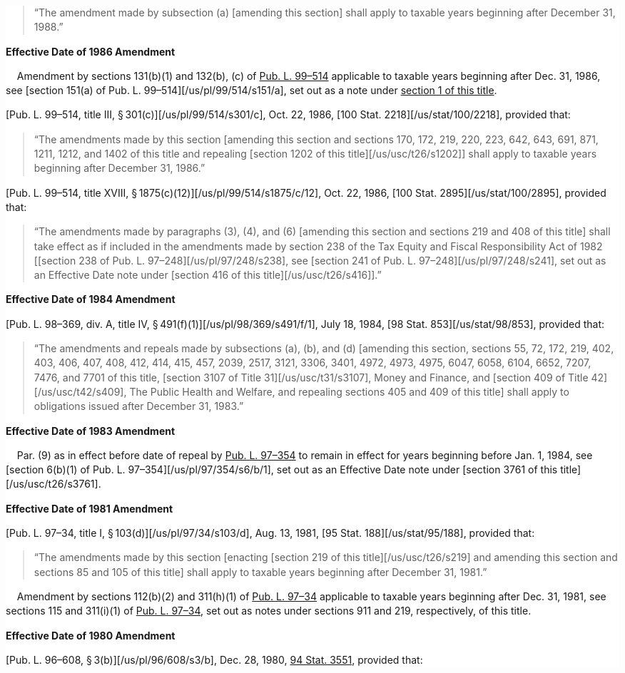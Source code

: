 > “The amendment made by subsection (a) \[amending this section\] shall apply to taxable years beginning after December 31, 1988.”

 __Effective Date of 1986 Amendment__ 

    Amendment by sections 131(b)(1) and 132(b), (c) of [Pub. L. 99–514][/us/pl/99/514] applicable to taxable years beginning after Dec. 31, 1986, see [section 151(a) of Pub. L. 99–514][/us/pl/99/514/s151/a], set out as a note under [section 1 of this title][/us/usc/t26/s1].

[Pub. L. 99–514, title III, § 301(c)][/us/pl/99/514/s301/c], Oct. 22, 1986, [100 Stat. 2218][/us/stat/100/2218], provided that: 

> “The amendments made by this section \[amending this section and sections 170, 172, 219, 220, 223, 642, 643, 691, 871, 1211, 1212, and 1402 of this title and repealing [section 1202 of this title][/us/usc/t26/s1202]\] shall apply to taxable years beginning after December 31, 1986.”

[Pub. L. 99–514, title XVIII, § 1875(c)(12)][/us/pl/99/514/s1875/c/12], Oct. 22, 1986, [100 Stat. 2895][/us/stat/100/2895], provided that: 

> “The amendments made by paragraphs (3), (4), and (6) \[amending this section and sections 219 and 408 of this title\] shall take effect as if included in the amendments made by section 238 of the Tax Equity and Fiscal Responsibility Act of 1982 \[[section 238 of Pub. L. 97–248][/us/pl/97/248/s238], see [section 241 of Pub. L. 97–248][/us/pl/97/248/s241], set out as an Effective Date note under [section 416 of this title][/us/usc/t26/s416]\].”

 __Effective Date of 1984 Amendment__ 

[Pub. L. 98–369, div. A, title IV, § 491(f)(1)][/us/pl/98/369/s491/f/1], July 18, 1984, [98 Stat. 853][/us/stat/98/853], provided that: 

> “The amendments and repeals made by subsections (a), (b), and (d) \[amending this section, sections 55, 72, 172, 219, 402, 403, 406, 407, 408, 412, 414, 415, 457, 2039, 2517, 3121, 3306, 3401, 4972, 4973, 4975, 6047, 6058, 6104, 6652, 7207, 7476, and 7701 of this title, [section 3107 of Title 31][/us/usc/t31/s3107], Money and Finance, and [section 409 of Title 42][/us/usc/t42/s409], The Public Health and Welfare, and repealing sections 405 and 409 of this title\] shall apply to obligations issued after December 31, 1983.”

 __Effective Date of 1983 Amendment__ 

    Par. (9) as in effect before date of repeal by [Pub. L. 97–354][/us/pl/97/354] to remain in effect for years beginning before Jan. 1, 1984, see [section 6(b)(1) of Pub. L. 97–354][/us/pl/97/354/s6/b/1], set out as an Effective Date note under [section 3761 of this title][/us/usc/t26/s3761].

 __Effective Date of 1981 Amendment__ 

[Pub. L. 97–34, title I, § 103(d)][/us/pl/97/34/s103/d], Aug. 13, 1981, [95 Stat. 188][/us/stat/95/188], provided that: 

> “The amendments made by this section \[enacting [section 219 of this title][/us/usc/t26/s219] and amending this section and sections 85 and 105 of this title\] shall apply to taxable years beginning after December 31, 1981.”

    Amendment by sections 112(b)(2) and 311(h)(1) of [Pub. L. 97–34][/us/pl/97/34] applicable to taxable years beginning after Dec. 31, 1981, see sections 115 and 311(i)(1) of [Pub. L. 97–34][/us/pl/97/34], set out as notes under sections 911 and 219, respectively, of this title.

 __Effective Date of 1980 Amendment__ 

[Pub. L. 96–608, § 3(b)][/us/pl/96/608/s3/b], Dec. 28, 1980, [94 Stat. 3551][/us/stat/94/3551], provided that: 


[/us/pl/104/188/s1401/b/4]: https://publicdocs.github.io/go/links?ns=uslm&ref=%2Fus%2Fpl%2F104%2F188%2Fs1401%2Fb%2F4
[/us/stat/110/1788]: https://publicdocs.github.io/go/links?ns=uslm&ref=%2Fus%2Fstat%2F110%2F1788
[/us/usc/t19/s2291]: https://publicdocs.github.io/go/links?ns=uslm&ref=%2Fus%2Fusc%2Ft19%2Fs2291
[/us/pl/113/295/s221/a/34/C]: https://publicdocs.github.io/go/links?ns=uslm&ref=%2Fus%2Fpl%2F113%2F295%2Fs221%2Fa%2F34%2FC
[/us/stat/128/4042]: https://publicdocs.github.io/go/links?ns=uslm&ref=%2Fus%2Fstat%2F128%2F4042
[/us/usc/t42/s1395y/b/3/A]: https://publicdocs.github.io/go/links?ns=uslm&ref=%2Fus%2Fusc%2Ft42%2Fs1395y%2Fb%2F3%2FA
[/us/usc/t2/s1202]: https://publicdocs.github.io/go/links?ns=uslm&ref=%2Fus%2Fusc%2Ft2%2Fs1202
[/us/usc/t2/s1311]: https://publicdocs.github.io/go/links?ns=uslm&ref=%2Fus%2Fusc%2Ft2%2Fs1311
[/us/usc/t29/s151]: https://publicdocs.github.io/go/links?ns=uslm&ref=%2Fus%2Fusc%2Ft29%2Fs151
[/us/usc/t29/s201]: https://publicdocs.github.io/go/links?ns=uslm&ref=%2Fus%2Fusc%2Ft29%2Fs201
[/us/usc/t29/s623]: https://publicdocs.github.io/go/links?ns=uslm&ref=%2Fus%2Fusc%2Ft29%2Fs623
[/us/usc/t29/s791]: https://publicdocs.github.io/go/links?ns=uslm&ref=%2Fus%2Fusc%2Ft29%2Fs791
[/us/usc/t29/s1140]: https://publicdocs.github.io/go/links?ns=uslm&ref=%2Fus%2Fusc%2Ft29%2Fs1140
[/us/usc/t20/s1681]: https://publicdocs.github.io/go/links?ns=uslm&ref=%2Fus%2Fusc%2Ft20%2Fs1681
[/us/usc/t29/s2001]: https://publicdocs.github.io/go/links?ns=uslm&ref=%2Fus%2Fusc%2Ft29%2Fs2001
[/us/usc/t29/s2102]: https://publicdocs.github.io/go/links?ns=uslm&ref=%2Fus%2Fusc%2Ft29%2Fs2102
[/us/usc/t29/s2615]: https://publicdocs.github.io/go/links?ns=uslm&ref=%2Fus%2Fusc%2Ft29%2Fs2615
[/us/usc/t42/s1981]: https://publicdocs.github.io/go/links?ns=uslm&ref=%2Fus%2Fusc%2Ft42%2Fs1981
[/us/usc/t42/s2000e–2]: https://publicdocs.github.io/go/links?ns=uslm&ref=%2Fus%2Fusc%2Ft42%2Fs2000e%E2%80%932
[/us/usc/t42/s3604]: https://publicdocs.github.io/go/links?ns=uslm&ref=%2Fus%2Fusc%2Ft42%2Fs3604
[/us/usc/t42/s12112]: https://publicdocs.github.io/go/links?ns=uslm&ref=%2Fus%2Fusc%2Ft42%2Fs12112
[/us/act/1954-08-16/ch736]: https://publicdocs.github.io/go/links?ns=uslm&ref=%2Fus%2Fact%2F1954-08-16%2Fch736
[/us/stat/68A/17]: https://publicdocs.github.io/go/links?ns=uslm&ref=%2Fus%2Fstat%2F68A%2F17
[/us/pl/87/792/s7/b]: https://publicdocs.github.io/go/links?ns=uslm&ref=%2Fus%2Fpl%2F87%2F792%2Fs7%2Fb
[/us/stat/76/828]: https://publicdocs.github.io/go/links?ns=uslm&ref=%2Fus%2Fstat%2F76%2F828
[/us/pl/88/272/s213/b]: https://publicdocs.github.io/go/links?ns=uslm&ref=%2Fus%2Fpl%2F88%2F272%2Fs213%2Fb
[/us/stat/78/52]: https://publicdocs.github.io/go/links?ns=uslm&ref=%2Fus%2Fstat%2F78%2F52
[/us/pl/91/172/s531/b]: https://publicdocs.github.io/go/links?ns=uslm&ref=%2Fus%2Fpl%2F91%2F172%2Fs531%2Fb
[/us/stat/83/655]: https://publicdocs.github.io/go/links?ns=uslm&ref=%2Fus%2Fstat%2F83%2F655
[/us/pl/93/406]: https://publicdocs.github.io/go/links?ns=uslm&ref=%2Fus%2Fpl%2F93%2F406
[/us/stat/88/959]: https://publicdocs.github.io/go/links?ns=uslm&ref=%2Fus%2Fstat%2F88%2F959
[/us/pl/93/483/s6/a]: https://publicdocs.github.io/go/links?ns=uslm&ref=%2Fus%2Fpl%2F93%2F483%2Fs6%2Fa
[/us/stat/88/1458]: https://publicdocs.github.io/go/links?ns=uslm&ref=%2Fus%2Fstat%2F88%2F1458
[/us/pl/94/455/s502/a]: https://publicdocs.github.io/go/links?ns=uslm&ref=%2Fus%2Fpl%2F94%2F455%2Fs502%2Fa
[/us/stat/90/1559]: https://publicdocs.github.io/go/links?ns=uslm&ref=%2Fus%2Fstat%2F90%2F1559
[/us/pl/95/615/s203/b]: https://publicdocs.github.io/go/links?ns=uslm&ref=%2Fus%2Fpl%2F95%2F615%2Fs203%2Fb
[/us/stat/92/3106]: https://publicdocs.github.io/go/links?ns=uslm&ref=%2Fus%2Fstat%2F92%2F3106
[/us/pl/96/451/s301/b]: https://publicdocs.github.io/go/links?ns=uslm&ref=%2Fus%2Fpl%2F96%2F451%2Fs301%2Fb
[/us/stat/94/1990]: https://publicdocs.github.io/go/links?ns=uslm&ref=%2Fus%2Fstat%2F94%2F1990
[/us/pl/96/608/s3/a]: https://publicdocs.github.io/go/links?ns=uslm&ref=%2Fus%2Fpl%2F96%2F608%2Fs3%2Fa
[/us/stat/94/3551]: https://publicdocs.github.io/go/links?ns=uslm&ref=%2Fus%2Fstat%2F94%2F3551
[/us/pl/97/34]: https://publicdocs.github.io/go/links?ns=uslm&ref=%2Fus%2Fpl%2F97%2F34
[/us/stat/95/187]: https://publicdocs.github.io/go/links?ns=uslm&ref=%2Fus%2Fstat%2F95%2F187
[/us/pl/97/354/s5/a/17]: https://publicdocs.github.io/go/links?ns=uslm&ref=%2Fus%2Fpl%2F97%2F354%2Fs5%2Fa%2F17
[/us/stat/96/1693]: https://publicdocs.github.io/go/links?ns=uslm&ref=%2Fus%2Fstat%2F96%2F1693
[/us/pl/98/369/s491/d/2]: https://publicdocs.github.io/go/links?ns=uslm&ref=%2Fus%2Fpl%2F98%2F369%2Fs491%2Fd%2F2
[/us/stat/98/849]: https://publicdocs.github.io/go/links?ns=uslm&ref=%2Fus%2Fstat%2F98%2F849
[/us/pl/99/514]: https://publicdocs.github.io/go/links?ns=uslm&ref=%2Fus%2Fpl%2F99%2F514
[/us/stat/100/2113]: https://publicdocs.github.io/go/links?ns=uslm&ref=%2Fus%2Fstat%2F100%2F2113
[/us/pl/100/485/s702/a]: https://publicdocs.github.io/go/links?ns=uslm&ref=%2Fus%2Fpl%2F100%2F485%2Fs702%2Fa
[/us/stat/102/2426]: https://publicdocs.github.io/go/links?ns=uslm&ref=%2Fus%2Fstat%2F102%2F2426
[/us/pl/100/647/s1001/b/3/A]: https://publicdocs.github.io/go/links?ns=uslm&ref=%2Fus%2Fpl%2F100%2F647%2Fs1001%2Fb%2F3%2FA
[/us/stat/102/3349]: https://publicdocs.github.io/go/links?ns=uslm&ref=%2Fus%2Fstat%2F102%2F3349
[/us/pl/101/508/s11802/e/1]: https://publicdocs.github.io/go/links?ns=uslm&ref=%2Fus%2Fpl%2F101%2F508%2Fs11802%2Fe%2F1
[/us/stat/104/1388-530]: https://publicdocs.github.io/go/links?ns=uslm&ref=%2Fus%2Fstat%2F104%2F1388-530
[/us/pl/102/318/s521/b/2]: https://publicdocs.github.io/go/links?ns=uslm&ref=%2Fus%2Fpl%2F102%2F318%2Fs521%2Fb%2F2
[/us/stat/106/310]: https://publicdocs.github.io/go/links?ns=uslm&ref=%2Fus%2Fstat%2F106%2F310
[/us/pl/102/486/s1913/a/2]: https://publicdocs.github.io/go/links?ns=uslm&ref=%2Fus%2Fpl%2F102%2F486%2Fs1913%2Fa%2F2
[/us/stat/106/3019]: https://publicdocs.github.io/go/links?ns=uslm&ref=%2Fus%2Fstat%2F106%2F3019
[/us/pl/103/66/s13213/c/1]: https://publicdocs.github.io/go/links?ns=uslm&ref=%2Fus%2Fpl%2F103%2F66%2Fs13213%2Fc%2F1
[/us/stat/107/474]: https://publicdocs.github.io/go/links?ns=uslm&ref=%2Fus%2Fstat%2F107%2F474
[/us/pl/104/188/s1401/b/4]: https://publicdocs.github.io/go/links?ns=uslm&ref=%2Fus%2Fpl%2F104%2F188%2Fs1401%2Fb%2F4
[/us/stat/110/1788]: https://publicdocs.github.io/go/links?ns=uslm&ref=%2Fus%2Fstat%2F110%2F1788
[/us/pl/104/191/s301/b]: https://publicdocs.github.io/go/links?ns=uslm&ref=%2Fus%2Fpl%2F104%2F191%2Fs301%2Fb
[/us/stat/110/2048]: https://publicdocs.github.io/go/links?ns=uslm&ref=%2Fus%2Fstat%2F110%2F2048
[/us/pl/105/34/s202/b]: https://publicdocs.github.io/go/links?ns=uslm&ref=%2Fus%2Fpl%2F105%2F34%2Fs202%2Fb
[/us/stat/111/808]: https://publicdocs.github.io/go/links?ns=uslm&ref=%2Fus%2Fstat%2F111%2F808
[/us/pl/106/554/s1/a/7]: https://publicdocs.github.io/go/links?ns=uslm&ref=%2Fus%2Fpl%2F106%2F554%2Fs1%2Fa%2F7
[/us/stat/114/2763]: https://publicdocs.github.io/go/links?ns=uslm&ref=%2Fus%2Fstat%2F114%2F2763
[/us/pl/107/16/s431/b]: https://publicdocs.github.io/go/links?ns=uslm&ref=%2Fus%2Fpl%2F107%2F16%2Fs431%2Fb
[/us/stat/115/68]: https://publicdocs.github.io/go/links?ns=uslm&ref=%2Fus%2Fstat%2F115%2F68
[/us/pl/107/147/s406/a]: https://publicdocs.github.io/go/links?ns=uslm&ref=%2Fus%2Fpl%2F107%2F147%2Fs406%2Fa
[/us/stat/116/43]: https://publicdocs.github.io/go/links?ns=uslm&ref=%2Fus%2Fstat%2F116%2F43
[/us/pl/108/121/s109/b]: https://publicdocs.github.io/go/links?ns=uslm&ref=%2Fus%2Fpl%2F108%2F121%2Fs109%2Fb
[/us/stat/117/1341]: https://publicdocs.github.io/go/links?ns=uslm&ref=%2Fus%2Fstat%2F117%2F1341
[/us/pl/108/173/s1201/b]: https://publicdocs.github.io/go/links?ns=uslm&ref=%2Fus%2Fpl%2F108%2F173%2Fs1201%2Fb
[/us/stat/117/2476]: https://publicdocs.github.io/go/links?ns=uslm&ref=%2Fus%2Fstat%2F117%2F2476
[/us/pl/108/311/s307/a]: https://publicdocs.github.io/go/links?ns=uslm&ref=%2Fus%2Fpl%2F108%2F311%2Fs307%2Fa
[/us/stat/118/1179]: https://publicdocs.github.io/go/links?ns=uslm&ref=%2Fus%2Fstat%2F118%2F1179
[/us/pl/108/357/s703/a]: https://publicdocs.github.io/go/links?ns=uslm&ref=%2Fus%2Fpl%2F108%2F357%2Fs703%2Fa
[/us/stat/118/1546]: https://publicdocs.github.io/go/links?ns=uslm&ref=%2Fus%2Fstat%2F118%2F1546
[/us/pl/109/135/s412/q]: https://publicdocs.github.io/go/links?ns=uslm&ref=%2Fus%2Fpl%2F109%2F135%2Fs412%2Fq
[/us/stat/119/2638]: https://publicdocs.github.io/go/links?ns=uslm&ref=%2Fus%2Fstat%2F119%2F2638
[/us/pl/109/432/s108/a]: https://publicdocs.github.io/go/links?ns=uslm&ref=%2Fus%2Fpl%2F109%2F432%2Fs108%2Fa
[/us/stat/120/2939]: https://publicdocs.github.io/go/links?ns=uslm&ref=%2Fus%2Fstat%2F120%2F2939
[/us/pl/110/343/s203/a]: https://publicdocs.github.io/go/links?ns=uslm&ref=%2Fus%2Fpl%2F110%2F343%2Fs203%2Fa
[/us/stat/122/3864]: https://publicdocs.github.io/go/links?ns=uslm&ref=%2Fus%2Fstat%2F122%2F3864
[/us/pl/111/312/s721/a]: https://publicdocs.github.io/go/links?ns=uslm&ref=%2Fus%2Fpl%2F111%2F312%2Fs721%2Fa
[/us/stat/124/3316]: https://publicdocs.github.io/go/links?ns=uslm&ref=%2Fus%2Fstat%2F124%2F3316
[/us/pl/112/240/s201/a]: https://publicdocs.github.io/go/links?ns=uslm&ref=%2Fus%2Fpl%2F112%2F240%2Fs201%2Fa
[/us/stat/126/2323]: https://publicdocs.github.io/go/links?ns=uslm&ref=%2Fus%2Fstat%2F126%2F2323
[/us/pl/113/295/s101/a]: https://publicdocs.github.io/go/links?ns=uslm&ref=%2Fus%2Fpl%2F113%2F295%2Fs101%2Fa
[/us/stat/128/4012]: https://publicdocs.github.io/go/links?ns=uslm&ref=%2Fus%2Fstat%2F128%2F4012
[/us/usc/t2/s1202]: https://publicdocs.github.io/go/links?ns=uslm&ref=%2Fus%2Fusc%2Ft2%2Fs1202
[/us/usc/t42/s2000e–16b]: https://publicdocs.github.io/go/links?ns=uslm&ref=%2Fus%2Fusc%2Ft42%2Fs2000e%E2%80%9316b
[/us/act/1935-07-05/ch372]: https://publicdocs.github.io/go/links?ns=uslm&ref=%2Fus%2Fact%2F1935-07-05%2Fch372
[/us/stat/49/449]: https://publicdocs.github.io/go/links?ns=uslm&ref=%2Fus%2Fstat%2F49%2F449
[/us/usc/t29/s167]: https://publicdocs.github.io/go/links?ns=uslm&ref=%2Fus%2Fusc%2Ft29%2Fs167
[/us/act/1938-06-25/ch676]: https://publicdocs.github.io/go/links?ns=uslm&ref=%2Fus%2Fact%2F1938-06-25%2Fch676
[/us/stat/52/1060]: https://publicdocs.github.io/go/links?ns=uslm&ref=%2Fus%2Fstat%2F52%2F1060
[/us/usc/t29/s201]: https://publicdocs.github.io/go/links?ns=uslm&ref=%2Fus%2Fusc%2Ft29%2Fs201
[/us/pl/92/318]: https://publicdocs.github.io/go/links?ns=uslm&ref=%2Fus%2Fpl%2F92%2F318
[/us/stat/86/235]: https://publicdocs.github.io/go/links?ns=uslm&ref=%2Fus%2Fstat%2F86%2F235
[/us/usc/t20/s1681]: https://publicdocs.github.io/go/links?ns=uslm&ref=%2Fus%2Fusc%2Ft20%2Fs1681
[/us/pl/100/347]: https://publicdocs.github.io/go/links?ns=uslm&ref=%2Fus%2Fpl%2F100%2F347
[/us/stat/102/646]: https://publicdocs.github.io/go/links?ns=uslm&ref=%2Fus%2Fstat%2F102%2F646
[/us/usc/t29/s2001]: https://publicdocs.github.io/go/links?ns=uslm&ref=%2Fus%2Fusc%2Ft29%2Fs2001
[/us/pl/100/379]: https://publicdocs.github.io/go/links?ns=uslm&ref=%2Fus%2Fpl%2F100%2F379
[/us/stat/102/890]: https://publicdocs.github.io/go/links?ns=uslm&ref=%2Fus%2Fstat%2F102%2F890
[/us/usc/t29/s2101]: https://publicdocs.github.io/go/links?ns=uslm&ref=%2Fus%2Fusc%2Ft29%2Fs2101
[/us/pl/113/295/s101/a]: https://publicdocs.github.io/go/links?ns=uslm&ref=%2Fus%2Fpl%2F113%2F295%2Fs101%2Fa
[/us/pl/113/295/s221/a/34/C]: https://publicdocs.github.io/go/links?ns=uslm&ref=%2Fus%2Fpl%2F113%2F295%2Fs221%2Fa%2F34%2FC
[/us/pl/112/240]: https://publicdocs.github.io/go/links?ns=uslm&ref=%2Fus%2Fpl%2F112%2F240
[/us/pl/111/312]: https://publicdocs.github.io/go/links?ns=uslm&ref=%2Fus%2Fpl%2F111%2F312
[/us/pl/110/343]: https://publicdocs.github.io/go/links?ns=uslm&ref=%2Fus%2Fpl%2F110%2F343
[/us/pl/109/432/s108/a]: https://publicdocs.github.io/go/links?ns=uslm&ref=%2Fus%2Fpl%2F109%2F432%2Fs108%2Fa
[/us/pl/109/432/s406/a/3]: https://publicdocs.github.io/go/links?ns=uslm&ref=%2Fus%2Fpl%2F109%2F432%2Fs406%2Fa%2F3
[/us/pl/109/135/s412/q/1]: https://publicdocs.github.io/go/links?ns=uslm&ref=%2Fus%2Fpl%2F109%2F135%2Fs412%2Fq%2F1
[/us/pl/109/135/s412/q/2]: https://publicdocs.github.io/go/links?ns=uslm&ref=%2Fus%2Fpl%2F109%2F135%2Fs412%2Fq%2F2
[/us/pl/108/311]: https://publicdocs.github.io/go/links?ns=uslm&ref=%2Fus%2Fpl%2F108%2F311
[/us/pl/108/357/s703/a]: https://publicdocs.github.io/go/links?ns=uslm&ref=%2Fus%2Fpl%2F108%2F357%2Fs703%2Fa
[/us/pl/108/357/s703/b]: https://publicdocs.github.io/go/links?ns=uslm&ref=%2Fus%2Fpl%2F108%2F357%2Fs703%2Fb
[/us/pl/108/121]: https://publicdocs.github.io/go/links?ns=uslm&ref=%2Fus%2Fpl%2F108%2F121
[/us/pl/108/173]: https://publicdocs.github.io/go/links?ns=uslm&ref=%2Fus%2Fpl%2F108%2F173
[/us/pl/107/147/s406/a]: https://publicdocs.github.io/go/links?ns=uslm&ref=%2Fus%2Fpl%2F107%2F147%2Fs406%2Fa
[/us/pl/107/147/s406/b]: https://publicdocs.github.io/go/links?ns=uslm&ref=%2Fus%2Fpl%2F107%2F147%2Fs406%2Fb
[/us/pl/107/16]: https://publicdocs.github.io/go/links?ns=uslm&ref=%2Fus%2Fpl%2F107%2F16
[/us/pl/106/554]: https://publicdocs.github.io/go/links?ns=uslm&ref=%2Fus%2Fpl%2F106%2F554
[/us/pl/105/34/s975/a]: https://publicdocs.github.io/go/links?ns=uslm&ref=%2Fus%2Fpl%2F105%2F34%2Fs975%2Fa
[/us/pl/105/34/s202/b]: https://publicdocs.github.io/go/links?ns=uslm&ref=%2Fus%2Fpl%2F105%2F34%2Fs202%2Fb
[/us/pl/104/188]: https://publicdocs.github.io/go/links?ns=uslm&ref=%2Fus%2Fpl%2F104%2F188
[/us/pl/104/191]: https://publicdocs.github.io/go/links?ns=uslm&ref=%2Fus%2Fpl%2F104%2F191
[/us/pl/103/66]: https://publicdocs.github.io/go/links?ns=uslm&ref=%2Fus%2Fpl%2F103%2F66
[/us/pl/102/318]: https://publicdocs.github.io/go/links?ns=uslm&ref=%2Fus%2Fpl%2F102%2F318
[/us/pl/102/486]: https://publicdocs.github.io/go/links?ns=uslm&ref=%2Fus%2Fpl%2F102%2F486
[/us/pl/101/508/s11802/e/1]: https://publicdocs.github.io/go/links?ns=uslm&ref=%2Fus%2Fpl%2F101%2F508%2Fs11802%2Fe%2F1
[/us/pl/100/647/s1001/b/3/A]: https://publicdocs.github.io/go/links?ns=uslm&ref=%2Fus%2Fpl%2F100%2F647%2Fs1001%2Fb%2F3%2FA
[/us/pl/100/647/s6007/b]: https://publicdocs.github.io/go/links?ns=uslm&ref=%2Fus%2Fpl%2F100%2F647%2Fs6007%2Fb
[/us/pl/100/485]: https://publicdocs.github.io/go/links?ns=uslm&ref=%2Fus%2Fpl%2F100%2F485
[/us/pl/99/514/s132/b/2/A]: https://publicdocs.github.io/go/links?ns=uslm&ref=%2Fus%2Fpl%2F99%2F514%2Fs132%2Fb%2F2%2FA
[/us/pl/99/514/s132/b/1]: https://publicdocs.github.io/go/links?ns=uslm&ref=%2Fus%2Fpl%2F99%2F514%2Fs132%2Fb%2F1
[/us/pl/99/514/s301/b/1]: https://publicdocs.github.io/go/links?ns=uslm&ref=%2Fus%2Fpl%2F99%2F514%2Fs301%2Fb%2F1
[/us/pl/99/514/s301/b/1]: https://publicdocs.github.io/go/links?ns=uslm&ref=%2Fus%2Fpl%2F99%2F514%2Fs301%2Fb%2F1
[/us/pl/99/514/s1875/c/3]: https://publicdocs.github.io/go/links?ns=uslm&ref=%2Fus%2Fpl%2F99%2F514%2Fs1875%2Fc%2F3
[/us/pl/99/514/s301/b/1]: https://publicdocs.github.io/go/links?ns=uslm&ref=%2Fus%2Fpl%2F99%2F514%2Fs301%2Fb%2F1
[/us/pl/99/514/s301/b/1]: https://publicdocs.github.io/go/links?ns=uslm&ref=%2Fus%2Fpl%2F99%2F514%2Fs301%2Fb%2F1
[/us/pl/99/514/s132/c]: https://publicdocs.github.io/go/links?ns=uslm&ref=%2Fus%2Fpl%2F99%2F514%2Fs132%2Fc
[/us/pl/99/514/s301/b/1]: https://publicdocs.github.io/go/links?ns=uslm&ref=%2Fus%2Fpl%2F99%2F514%2Fs301%2Fb%2F1
[/us/pl/99/514/s131/b/1]: https://publicdocs.github.io/go/links?ns=uslm&ref=%2Fus%2Fpl%2F99%2F514%2Fs131%2Fb%2F1
[/us/pl/99/514/s132/b/2/B]: https://publicdocs.github.io/go/links?ns=uslm&ref=%2Fus%2Fpl%2F99%2F514%2Fs132%2Fb%2F2%2FB
[/us/pl/98/369/s491/d/2]: https://publicdocs.github.io/go/links?ns=uslm&ref=%2Fus%2Fpl%2F98%2F369%2Fs491%2Fd%2F2
[/us/pl/97/354]: https://publicdocs.github.io/go/links?ns=uslm&ref=%2Fus%2Fpl%2F97%2F354
[/us/pl/97/34/s311/h/1]: https://publicdocs.github.io/go/links?ns=uslm&ref=%2Fus%2Fpl%2F97%2F34%2Fs311%2Fh%2F1
[/us/pl/97/34/s112/b/2]: https://publicdocs.github.io/go/links?ns=uslm&ref=%2Fus%2Fpl%2F97%2F34%2Fs112%2Fb%2F2
[/us/pl/97/34/s112/b/2]: https://publicdocs.github.io/go/links?ns=uslm&ref=%2Fus%2Fpl%2F97%2F34%2Fs112%2Fb%2F2
[/us/pl/97/34]: https://publicdocs.github.io/go/links?ns=uslm&ref=%2Fus%2Fpl%2F97%2F34
[/us/pl/96/451]: https://publicdocs.github.io/go/links?ns=uslm&ref=%2Fus%2Fpl%2F96%2F451
[/us/pl/96/608]: https://publicdocs.github.io/go/links?ns=uslm&ref=%2Fus%2Fpl%2F96%2F608
[/us/pl/95/615]: https://publicdocs.github.io/go/links?ns=uslm&ref=%2Fus%2Fpl%2F95%2F615
[/us/pl/94/455/s1501/b/1]: https://publicdocs.github.io/go/links?ns=uslm&ref=%2Fus%2Fpl%2F94%2F455%2Fs1501%2Fb%2F1
[/us/pl/94/455/s1901/a/8]: https://publicdocs.github.io/go/links?ns=uslm&ref=%2Fus%2Fpl%2F94%2F455%2Fs1901%2Fa%2F8
[/us/pl/94/455/s502/a]: https://publicdocs.github.io/go/links?ns=uslm&ref=%2Fus%2Fpl%2F94%2F455%2Fs502%2Fa
[/us/pl/93/406/s2002/a/2]: https://publicdocs.github.io/go/links?ns=uslm&ref=%2Fus%2Fpl%2F93%2F406%2Fs2002%2Fa%2F2
[/us/pl/93/483]: https://publicdocs.github.io/go/links?ns=uslm&ref=%2Fus%2Fpl%2F93%2F483
[/us/usc/t26/s402/e]: https://publicdocs.github.io/go/links?ns=uslm&ref=%2Fus%2Fusc%2Ft26%2Fs402%2Fe
[/us/pl/93/406/s2005/c/9]: https://publicdocs.github.io/go/links?ns=uslm&ref=%2Fus%2Fpl%2F93%2F406%2Fs2005%2Fc%2F9
[/us/pl/91/172]: https://publicdocs.github.io/go/links?ns=uslm&ref=%2Fus%2Fpl%2F91%2F172
[/us/pl/88/272]: https://publicdocs.github.io/go/links?ns=uslm&ref=%2Fus%2Fpl%2F88%2F272
[/us/pl/87/792]: https://publicdocs.github.io/go/links?ns=uslm&ref=%2Fus%2Fpl%2F87%2F792
[/us/pl/113/295/s101/b]: https://publicdocs.github.io/go/links?ns=uslm&ref=%2Fus%2Fpl%2F113%2F295%2Fs101%2Fb
[/us/stat/128/4013]: https://publicdocs.github.io/go/links?ns=uslm&ref=%2Fus%2Fstat%2F128%2F4013
[/us/pl/113/295/s221/a/34/C]: https://publicdocs.github.io/go/links?ns=uslm&ref=%2Fus%2Fpl%2F113%2F295%2Fs221%2Fa%2F34%2FC
[/us/pl/113/295/s221/b]: https://publicdocs.github.io/go/links?ns=uslm&ref=%2Fus%2Fpl%2F113%2F295%2Fs221%2Fb
[/us/usc/t26/s1]: https://publicdocs.github.io/go/links?ns=uslm&ref=%2Fus%2Fusc%2Ft26%2Fs1
[/us/pl/112/240/s201/b]: https://publicdocs.github.io/go/links?ns=uslm&ref=%2Fus%2Fpl%2F112%2F240%2Fs201%2Fb
[/us/stat/126/2323]: https://publicdocs.github.io/go/links?ns=uslm&ref=%2Fus%2Fstat%2F126%2F2323
[/us/pl/111/312/s721/b]: https://publicdocs.github.io/go/links?ns=uslm&ref=%2Fus%2Fpl%2F111%2F312%2Fs721%2Fb
[/us/stat/124/3316]: https://publicdocs.github.io/go/links?ns=uslm&ref=%2Fus%2Fstat%2F124%2F3316
[/us/pl/110/343/s203/b]: https://publicdocs.github.io/go/links?ns=uslm&ref=%2Fus%2Fpl%2F110%2F343%2Fs203%2Fb
[/us/stat/122/3864]: https://publicdocs.github.io/go/links?ns=uslm&ref=%2Fus%2Fstat%2F122%2F3864
[/us/pl/109/432/s108/b]: https://publicdocs.github.io/go/links?ns=uslm&ref=%2Fus%2Fpl%2F109%2F432%2Fs108%2Fb
[/us/stat/120/2939]: https://publicdocs.github.io/go/links?ns=uslm&ref=%2Fus%2Fstat%2F120%2F2939
[/us/pl/109/432/s406/d]: https://publicdocs.github.io/go/links?ns=uslm&ref=%2Fus%2Fpl%2F109%2F432%2Fs406%2Fd
[/us/stat/120/2960]: https://publicdocs.github.io/go/links?ns=uslm&ref=%2Fus%2Fstat%2F120%2F2960
[/us/pl/108/357/s703/c]: https://publicdocs.github.io/go/links?ns=uslm&ref=%2Fus%2Fpl%2F108%2F357%2Fs703%2Fc
[/us/stat/118/1548]: https://publicdocs.github.io/go/links?ns=uslm&ref=%2Fus%2Fstat%2F118%2F1548
[/us/pl/108/311/s307/b]: https://publicdocs.github.io/go/links?ns=uslm&ref=%2Fus%2Fpl%2F108%2F311%2Fs307%2Fb
[/us/stat/118/1179]: https://publicdocs.github.io/go/links?ns=uslm&ref=%2Fus%2Fstat%2F118%2F1179
[/us/pl/108/173/s1201/k]: https://publicdocs.github.io/go/links?ns=uslm&ref=%2Fus%2Fpl%2F108%2F173%2Fs1201%2Fk
[/us/stat/117/2479]: https://publicdocs.github.io/go/links?ns=uslm&ref=%2Fus%2Fstat%2F117%2F2479
[/us/usc/t26/s223]: https://publicdocs.github.io/go/links?ns=uslm&ref=%2Fus%2Fusc%2Ft26%2Fs223
[/us/pl/108/121/s109/c]: https://publicdocs.github.io/go/links?ns=uslm&ref=%2Fus%2Fpl%2F108%2F121%2Fs109%2Fc
[/us/stat/117/1342]: https://publicdocs.github.io/go/links?ns=uslm&ref=%2Fus%2Fstat%2F117%2F1342
[/us/usc/t26/s162]: https://publicdocs.github.io/go/links?ns=uslm&ref=%2Fus%2Fusc%2Ft26%2Fs162
[/us/pl/107/147/s406/c]: https://publicdocs.github.io/go/links?ns=uslm&ref=%2Fus%2Fpl%2F107%2F147%2Fs406%2Fc
[/us/stat/116/44]: https://publicdocs.github.io/go/links?ns=uslm&ref=%2Fus%2Fstat%2F116%2F44
[/us/pl/107/16/s431/d]: https://publicdocs.github.io/go/links?ns=uslm&ref=%2Fus%2Fpl%2F107%2F16%2Fs431%2Fd
[/us/stat/115/69]: https://publicdocs.github.io/go/links?ns=uslm&ref=%2Fus%2Fstat%2F115%2F69
[/us/usc/t26/s222]: https://publicdocs.github.io/go/links?ns=uslm&ref=%2Fus%2Fusc%2Ft26%2Fs222
[/us/usc/t26/s222]: https://publicdocs.github.io/go/links?ns=uslm&ref=%2Fus%2Fusc%2Ft26%2Fs222
[/us/pl/105/34/s202/e]: https://publicdocs.github.io/go/links?ns=uslm&ref=%2Fus%2Fpl%2F105%2F34%2Fs202%2Fe
[/us/stat/111/809]: https://publicdocs.github.io/go/links?ns=uslm&ref=%2Fus%2Fstat%2F111%2F809
[/us/usc/t26/s221]: https://publicdocs.github.io/go/links?ns=uslm&ref=%2Fus%2Fusc%2Ft26%2Fs221
[/us/usc/t26/s6050S]: https://publicdocs.github.io/go/links?ns=uslm&ref=%2Fus%2Fusc%2Ft26%2Fs6050S
[/us/usc/t26/s221]: https://publicdocs.github.io/go/links?ns=uslm&ref=%2Fus%2Fusc%2Ft26%2Fs221
[/us/usc/t26/s222]: https://publicdocs.github.io/go/links?ns=uslm&ref=%2Fus%2Fusc%2Ft26%2Fs222
[/us/pl/105/34/s975/b]: https://publicdocs.github.io/go/links?ns=uslm&ref=%2Fus%2Fpl%2F105%2F34%2Fs975%2Fb
[/us/stat/111/898]: https://publicdocs.github.io/go/links?ns=uslm&ref=%2Fus%2Fstat%2F111%2F898